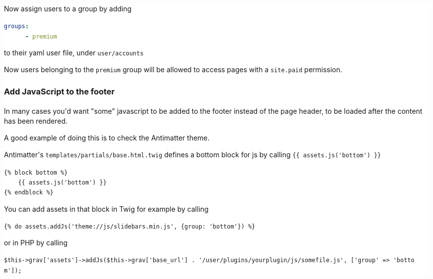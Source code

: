 Now assign users to a group by adding

```yaml
groups:
      - premium
```

to their yaml user file, under `user/accounts`

Now users belonging to the `premium` group will be allowed to access pages with a `site.paid` permission.

### Add JavaScript to the footer

In many cases you'd want "some" javascript to be added to the footer instead of the page header, to be loaded after the content has been rendered.

A good example of doing this is to check the Antimatter theme.

Antimatter's `templates/partials/base.html.twig` defines a bottom block for js by calling `{{ assets.js('bottom') }}`

```twig
{% block bottom %}
    {{ assets.js('bottom') }}
{% endblock %}
```

You can add assets in that block in Twig for example by calling

`{% do assets.addJs('theme://js/slidebars.min.js', {group: 'bottom'}) %}`

or in PHP by calling

`$this->grav['assets']->addJs($this->grav['base_url'] . '/user/plugins/yourplugin/js/somefile.js', ['group' => 'bottom']);`
